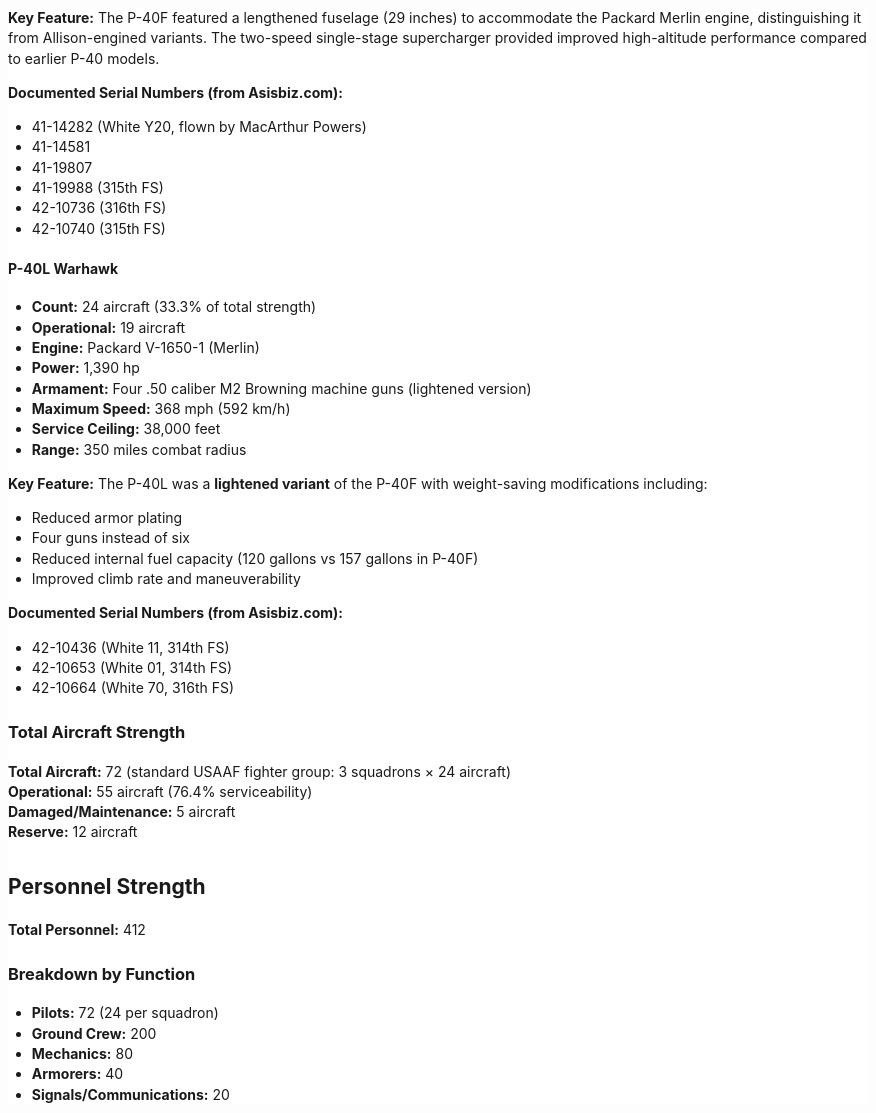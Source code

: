**Key Feature:** The P-40F featured a lengthened fuselage (29 inches) to accommodate the Packard Merlin engine, distinguishing it from Allison-engined variants. The two-speed single-stage supercharger provided improved high-altitude performance compared to earlier P-40 models.

**Documented Serial Numbers (from Asisbiz.com):**
- 41-14282 (White Y20, flown by MacArthur Powers)
- 41-14581
- 41-19807
- 41-19988 (315th FS)
- 42-10736 (316th FS)
- 42-10740 (315th FS)

#### P-40L Warhawk
- **Count:** 24 aircraft (33.3% of total strength)
- **Operational:** 19 aircraft
- **Engine:** Packard V-1650-1 (Merlin)
- **Power:** 1,390 hp
- **Armament:** Four .50 caliber M2 Browning machine guns (lightened version)
- **Maximum Speed:** 368 mph (592 km/h)
- **Service Ceiling:** 38,000 feet
- **Range:** 350 miles combat radius

**Key Feature:** The P-40L was a **lightened variant** of the P-40F with weight-saving modifications including:
- Reduced armor plating
- Four guns instead of six
- Reduced internal fuel capacity (120 gallons vs 157 gallons in P-40F)
- Improved climb rate and maneuverability

**Documented Serial Numbers (from Asisbiz.com):**
- 42-10436 (White 11, 314th FS)
- 42-10653 (White 01, 314th FS)
- 42-10664 (White 70, 316th FS)

### Total Aircraft Strength

**Total Aircraft:** 72 (standard USAAF fighter group: 3 squadrons × 24 aircraft)  
**Operational:** 55 aircraft (76.4% serviceability)  
**Damaged/Maintenance:** 5 aircraft  
**Reserve:** 12 aircraft  

## Personnel Strength

**Total Personnel:** 412

### Breakdown by Function

- **Pilots:** 72 (24 per squadron)
- **Ground Crew:** 200
- **Mechanics:** 80
- **Armorers:** 40
- **Signals/Communications:** 20
